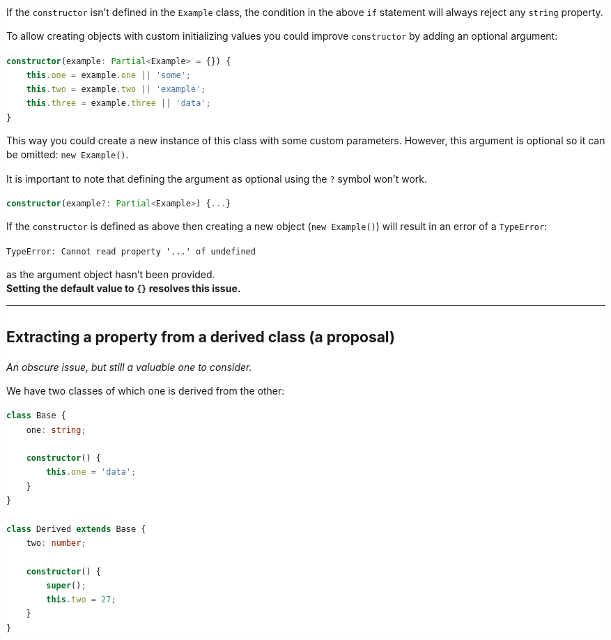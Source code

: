 If the `constructor` isn’t defined in the `Example` class,
the condition in the above `if` statement will always reject any `string` property.

To allow creating objects with custom initializing values you could improve `constructor` by adding an optional argument:

```ts
constructor(example: Partial<Example> = {}) {
    this.one = example.one || 'some';
    this.two = example.two || 'example';
    this.three = example.three || 'data';
}
```

This way you could create a new instance of this class with some custom parameters.
However, this argument is optional so it can be omitted: `new Example()`.

It is important to note that defining the argument as optional using the `?` symbol won’t work.

```ts
constructor(example?: Partial<Example>) {...}
```

If the `constructor` is defined as above then creating a new object
(`new Example()`) will result in an error of a `TypeError`:

```log
TypeError: Cannot read property '...' of undefined
```

as the argument object hasn’t been provided.\
**Setting the default value to `{}` resolves this issue.**

---



## Extracting a property from a derived class (a proposal)

*An obscure issue, but still a valuable one to consider.*

We have two classes of which one is derived from the other:

```ts
class Base {
    one: string;

    constructor() {
        this.one = 'data';
    }
}

class Derived extends Base {
    two: number;

    constructor() {
        super();
        this.two = 27;
    }
}
```
